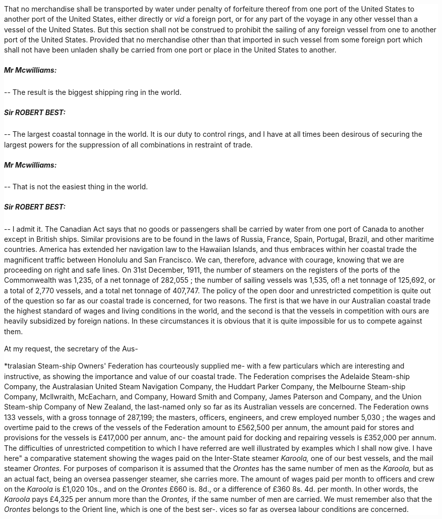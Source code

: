That no merchandise shall be transported by water under penalty of forfeiture thereof from one port of the United States to another port of the United States, either directly or  *vid*  a foreign port, or for any part of the voyage in any other vessel than a vessel of the United States. But this section shall not be construed to prohibit the sailing of any foreign vessel from one to another port of the United States. Provided that no merchandise other than that imported in such vessel from some foreign port which shall not have been unladen shally be carried from one port or place in the United States to another. 

##### Mr Mcwilliams:

--  The result is the biggest shipping ring in the world. 

##### Sir ROBERT BEST:

-- The largest coastal tonnage in the world. It is our duty to control rings, and I have at all times been desirous of securing the largest powers for the suppression of all combinations in restraint of trade. 

##### Mr Mcwilliams:

--  That is not the easiest thing in the world. 

##### Sir ROBERT BEST:

-- I admit it. The Canadian Act says that no goods or passengers shall be carried by water from one port of Canada to another except in British ships. Similar provisions are to be found in the laws of Russia, France, Spain, Portugal, Brazil, and other maritime countries. America has extended her navigation law to the Hawaiian Islands, and thus embraces within her coastal trade the magnificent traffic between Honolulu and San Francisco. We can, therefore, advance with courage, knowing that we are proceeding on right and safe lines. On 31st December, 1911, the number of steamers on the registers of the ports of the Commonwealth was 1,235, of a net tonnage of 282,055 ; the number of sailing vessels was 1,535, of! a net tonnage of 125,692, or a total of 2,770 vessels, and a total net tonnage of 407,747. The policy of the open door and unrestricted competition is quite out of the question so far as our coastal trade is concerned, for two reasons. The first is that we have in our Australian coastal trade the highest standard of wages and living conditions in the world, and the second is that the vessels in competition with ours are heavily subsidized by foreign nations. In these circumstances it is obvious that it is quite impossible for us to compete against them. 

At my request, the secretary of the Aus- 

*tralasian Steam-ship Owners' Federation has courteously supplied me- with a few particulars which are interesting and instructive, as showing the importance and value of our coastal trade. The Federation comprises the Adelaide Steam-ship Company, the Australasian United Steam Navigation Company, the Huddart Parker Company, the Melbourne Steam-ship Company, Mcllwraith, McEacharn, and Company, Howard Smith and Company, James Paterson and Company, and the Union Steam-ship Company of New Zealand, the last-named only so far as its Australian vessels are concerned. The Federation owns 133 vessels, with a gross tonnage of 287,199; the masters, officers, engineers, and crew employed number 5,030 ; the wages and overtime paid to the crews of the vessels of the Federation amount to  £562,500 per annum, the amount paid for stores and provisions for the vessels is £417,000 per annum, anc- the amount paid for docking and repairing vessels is £352,000 per annum. The difficulties of unrestricted competition to which I have referred are well illustrated by examples which I shall now give. I have here" a comparative statement showing the wages paid on the Inter-State steamer  *Karoola,*  one of our best vessels, and the mail steamer  *Orontes.*  For purposes of comparison it is assumed that the  *Orontes*  has the same number of men as the  *Karoola,*  but as an actual fact, being an oversea passenger steamer, she carries more. The amount of wages paid per month to officers and crew on the  *Karoola*  is £1,020 10s., and on the  *Orontes*  £660 is. 8d., or a difference of £360 8s. 4d. per month. In other words, the  *Karoola*  pays £4,325 per annum more than the  *Orontes,*  if the same number of men are carried. We must remember also that the  *Orontes*  belongs to the Orient line, which is one of the best ser-. vices so far as oversea labour conditions are concerned. 
